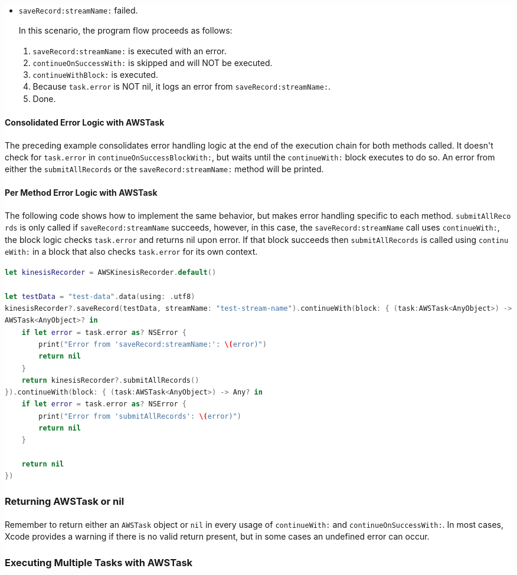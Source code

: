* ``saveRecord:streamName:`` failed.

  In this scenario, the program flow  proceeds as follows:

    1. ``saveRecord:streamName:`` is executed with an error.
    2. ``continueOnSuccessWith:`` is skipped and will NOT be executed.
    3. ``continueWithBlock:`` is executed.
    4. Because ``task.error`` is NOT nil, it logs an error from ``saveRecord:streamName:``.
    5. Done.


#### Consolidated Error Logic with AWSTask

The preceding example consolidates error handling logic at the end of the execution chain for both methods called. It doesn't check for ``task.error`` in ``continueOnSuccessBlockWith:``, but waits until the ``continueWith:`` block executes to do so. An error from either the ``submitAllRecords`` or the ``saveRecord:streamName:`` method will be printed.

#### Per Method Error Logic with AWSTask

The following code shows how to implement the same behavior, but makes error handling specific to each method. ``submitAllRecords`` is only called if ``saveRecord:streamName`` succeeds, however, in this case, the ``saveRecord:streamName`` call uses ``continueWith:``, the block logic checks ``task.error`` and returns nil upon error. If that block succeeds then ``submitAllRecords`` is called using  ``continueWith:`` in a block that also checks ``task.error`` for its own context.

```swift
let kinesisRecorder = AWSKinesisRecorder.default()

let testData = "test-data".data(using: .utf8)
kinesisRecorder?.saveRecord(testData, streamName: "test-stream-name").continueWith(block: { (task:AWSTask<AnyObject>) -> AWSTask<AnyObject>? in
    if let error = task.error as? NSError {
        print("Error from 'saveRecord:streamName:': \(error)")
        return nil
    }
    return kinesisRecorder?.submitAllRecords()
}).continueWith(block: { (task:AWSTask<AnyObject>) -> Any? in
    if let error = task.error as? NSError {
        print("Error from 'submitAllRecords': \(error)")
        return nil
    }

    return nil
})
```

### Returning AWSTask or nil

Remember to return either an ``AWSTask`` object or ``nil`` in every usage of ``continueWith:`` and ``continueOnSuccessWith:``. In most cases, Xcode provides a warning if there is no valid return present, but in some cases an undefined error can occur.

### Executing Multiple Tasks with AWSTask
